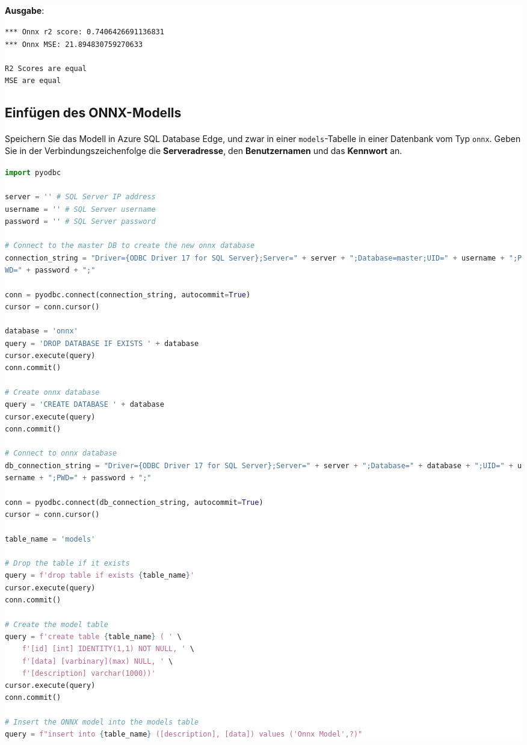 **Ausgabe**:

```text
*** Onnx r2 score: 0.7406426691136831
*** Onnx MSE: 21.894830759270633

R2 Scores are equal
MSE are equal
```

## <a name="insert-the-onnx-model"></a>Einfügen des ONNX-Modells

Speichern Sie das Modell in Azure SQL Database Edge, und zwar in einer `models`-Tabelle in einer Datenbank vom Typ `onnx`. Geben Sie in der Verbindungszeichenfolge die **Serveradresse**, den **Benutzernamen** und das **Kennwort** an.

```python
import pyodbc

server = '' # SQL Server IP address
username = '' # SQL Server username
password = '' # SQL Server password

# Connect to the master DB to create the new onnx database
connection_string = "Driver={ODBC Driver 17 for SQL Server};Server=" + server + ";Database=master;UID=" + username + ";PWD=" + password + ";"

conn = pyodbc.connect(connection_string, autocommit=True)
cursor = conn.cursor()

database = 'onnx'
query = 'DROP DATABASE IF EXISTS ' + database
cursor.execute(query)
conn.commit()

# Create onnx database
query = 'CREATE DATABASE ' + database
cursor.execute(query)
conn.commit()

# Connect to onnx database
db_connection_string = "Driver={ODBC Driver 17 for SQL Server};Server=" + server + ";Database=" + database + ";UID=" + username + ";PWD=" + password + ";"

conn = pyodbc.connect(db_connection_string, autocommit=True)
cursor = conn.cursor()

table_name = 'models'

# Drop the table if it exists
query = f'drop table if exists {table_name}'
cursor.execute(query)
conn.commit()

# Create the model table
query = f'create table {table_name} ( ' \
    f'[id] [int] IDENTITY(1,1) NOT NULL, ' \
    f'[data] [varbinary](max) NULL, ' \
    f'[description] varchar(1000))'
cursor.execute(query)
conn.commit()

# Insert the ONNX model into the models table
query = f"insert into {table_name} ([description], [data]) values ('Onnx Model',?)"
```